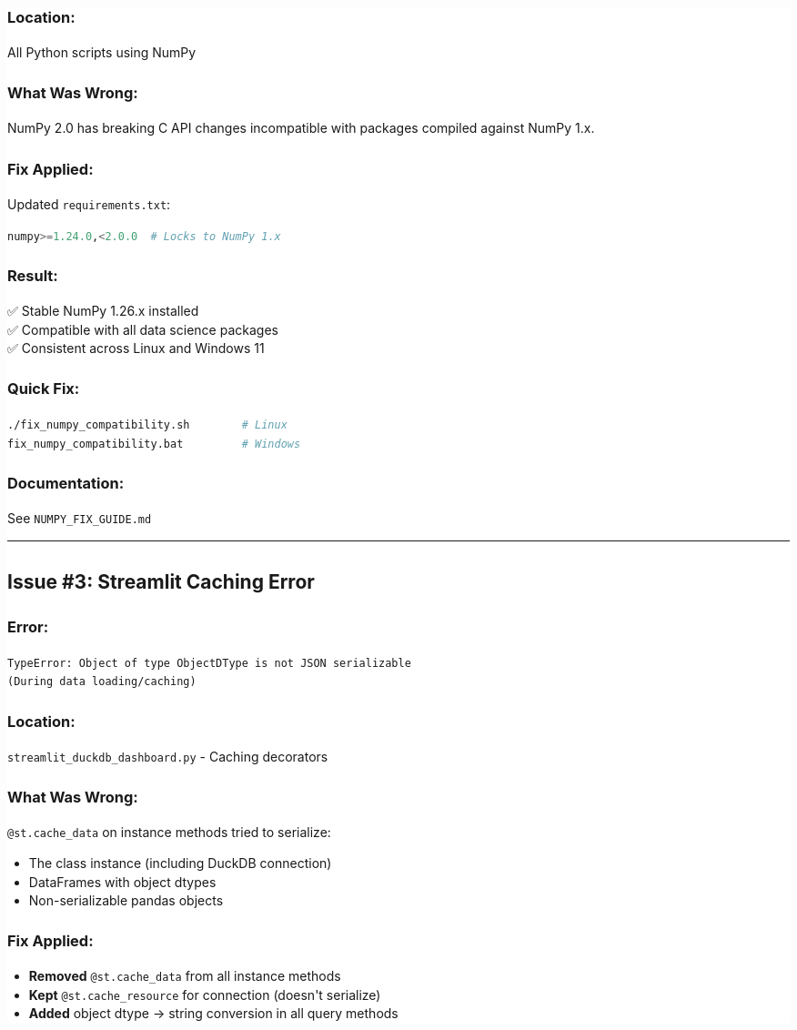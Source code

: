 ### Location:
All Python scripts using NumPy

### What Was Wrong:
NumPy 2.0 has breaking C API changes incompatible with packages compiled against NumPy 1.x.

### Fix Applied:
Updated `requirements.txt`:
```python
numpy>=1.24.0,<2.0.0  # Locks to NumPy 1.x
```

### Result:
✅ Stable NumPy 1.26.x installed  
✅ Compatible with all data science packages  
✅ Consistent across Linux and Windows 11  

### Quick Fix:
```bash
./fix_numpy_compatibility.sh        # Linux
fix_numpy_compatibility.bat         # Windows
```

### Documentation:
See `NUMPY_FIX_GUIDE.md`

---

## Issue #3: Streamlit Caching Error

### Error:
```
TypeError: Object of type ObjectDType is not JSON serializable
(During data loading/caching)
```

### Location:
`streamlit_duckdb_dashboard.py` - Caching decorators

### What Was Wrong:
`@st.cache_data` on instance methods tried to serialize:
- The class instance (including DuckDB connection)
- DataFrames with object dtypes
- Non-serializable pandas objects

### Fix Applied:
- **Removed** `@st.cache_data` from all instance methods
- **Kept** `@st.cache_resource` for connection (doesn't serialize)
- **Added** object dtype → string conversion in all query methods
